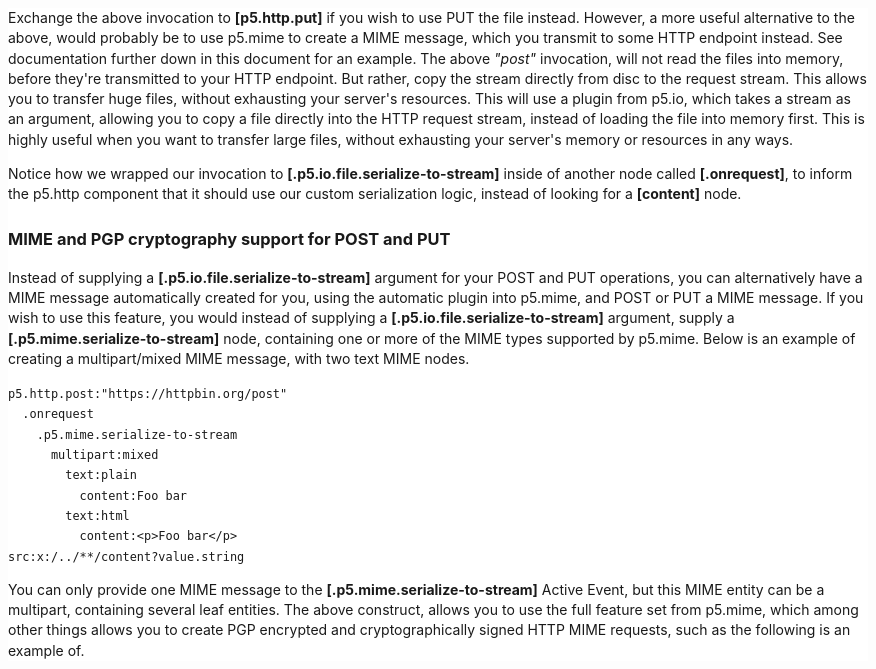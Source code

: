 Exchange the above invocation to **[p5.http.put]** if you wish to use PUT the file instead. However, a more useful
alternative to the above, would probably be to use p5.mime to create a MIME message, which you transmit to some
HTTP endpoint instead. See documentation further down in this document for an example. The above _"post"_ invocation,
will not read the files into memory, before they're transmitted to your HTTP endpoint. But rather, copy the stream
directly from disc to the request stream. This allows you to transfer huge files, without exhausting your server's
resources. This will use a plugin from p5.io, which takes a stream as an argument, allowing you to copy a file
directly into the HTTP request stream, instead of loading the file into memory first. This is highly useful when
you want to transfer large files, without exhausting your server's memory or resources in any ways.

Notice how we wrapped our invocation to **[.p5.io.file.serialize-to-stream]** inside of another node called
**[.onrequest]**, to inform the p5.http component that it should use our custom serialization logic, instead
of looking for a **[content]** node.

### MIME and PGP cryptography support for POST and PUT

Instead of supplying a **[.p5.io.file.serialize-to-stream]** argument for your POST and PUT operations, you
can alternatively have a MIME message automatically created for you, using the automatic plugin into p5.mime,
and POST or PUT a MIME message. If you wish to use this feature, you would instead of supplying a
**[.p5.io.file.serialize-to-stream]** argument, supply a **[.p5.mime.serialize-to-stream]** node, containing
one or more of the MIME types supported by p5.mime. Below is an example of creating a multipart/mixed MIME
message, with two text MIME nodes.

```hyperlambda
p5.http.post:"https://httpbin.org/post"
  .onrequest
    .p5.mime.serialize-to-stream
      multipart:mixed
        text:plain
          content:Foo bar
        text:html
          content:<p>Foo bar</p>
src:x:/../**/content?value.string
```

You can only provide one MIME message to the **[.p5.mime.serialize-to-stream]** Active Event, but this MIME
entity can be a multipart, containing several leaf entities. The above construct, allows you to use the full
feature set from p5.mime, which among other things allows you to create PGP encrypted and cryptographically
signed HTTP MIME requests, such as the following is an example of.
